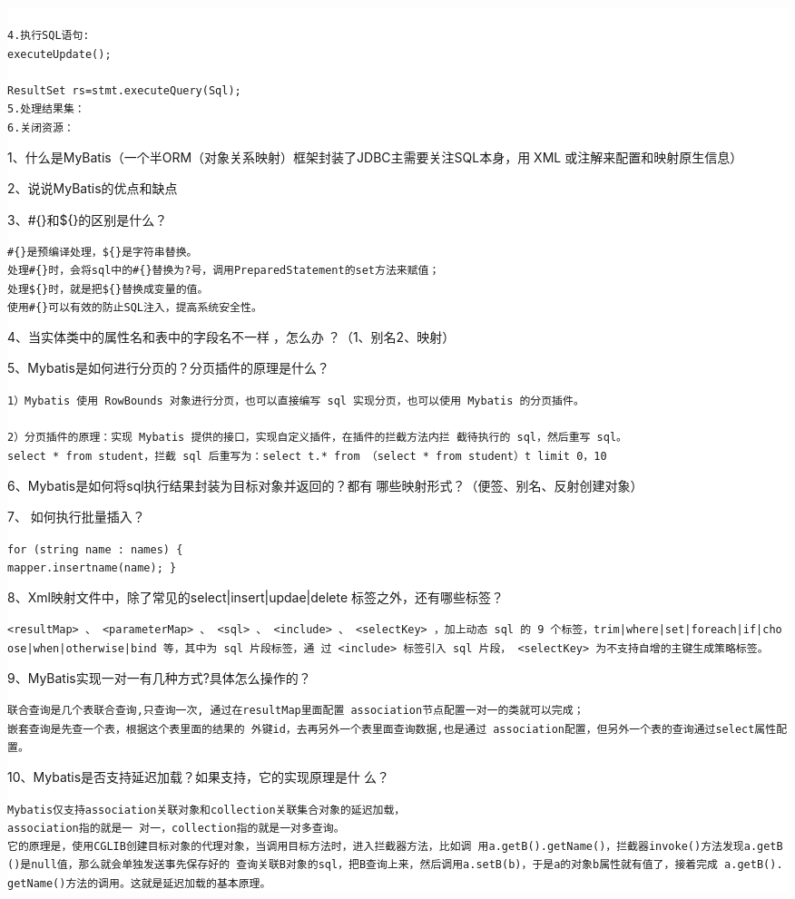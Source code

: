 ```

4.执行SQL语句:
executeUpdate();

ResultSet rs=stmt.executeQuery(Sql);
5.处理结果集：
6.关闭资源：
```

1、什么是MyBatis（一个半ORM（对象关系映射）框架封装了JDBC主需要关注SQL本身，用 XML 或注解来配置和映射原生信息）

2、说说MyBatis的优点和缺点

3、#{}和${}的区别是什么？

```
#{}是预编译处理，${}是字符串替换。
处理#{}时，会将sql中的#{}替换为?号，调用PreparedStatement的set方法来赋值； 
处理${}时，就是把${}替换成变量的值。 
使用#{}可以有效的防止SQL注入，提高系统安全性。
```

4、当实体类中的属性名和表中的字段名不一样 ，怎么办 ？（1、别名2、映射）

5、Mybatis是如何进行分页的？分页插件的原理是什么？

```
1）Mybatis 使用 RowBounds 对象进行分页，也可以直接编写 sql 实现分页，也可以使用 Mybatis 的分页插件。

2）分页插件的原理：实现 Mybatis 提供的接口，实现自定义插件，在插件的拦截方法内拦 截待执行的 sql，然后重写 sql。
select * from student，拦截 sql 后重写为：select t.* from （select * from student）t limit 0，10
```

6、Mybatis是如何将sql执行结果封装为目标对象并返回的？都有 哪些映射形式？（便签、别名、反射创建对象）

7、 如何执行批量插入？

```
for (string name : names) {
mapper.insertname(name); }
```

8、Xml映射文件中，除了常见的select|insert|updae|delete 标签之外，还有哪些标签？

```
<resultMap> 、 <parameterMap> 、 <sql> 、 <include> 、 <selectKey> ，加上动态 sql 的 9 个标签，trim|where|set|foreach|if|choose|when|otherwise|bind 等，其中为 sql 片段标签，通 过 <include> 标签引入 sql 片段， <selectKey> 为不支持自增的主键生成策略标签。
```

9、MyBatis实现一对一有几种方式?具体怎么操作的？

```
联合查询是几个表联合查询,只查询一次, 通过在resultMap里面配置 association节点配置一对一的类就可以完成；
嵌套查询是先查一个表，根据这个表里面的结果的 外键id，去再另外一个表里面查询数据,也是通过 association配置，但另外一个表的查询通过select属性配置。
```

10、Mybatis是否支持延迟加载？如果支持，它的实现原理是什 么？

```
Mybatis仅支持association关联对象和collection关联集合对象的延迟加载，
association指的就是一 对一，collection指的就是一对多查询。
它的原理是，使用CGLIB创建目标对象的代理对象，当调用目标方法时，进入拦截器方法，比如调 用a.getB().getName()，拦截器invoke()方法发现a.getB()是null值，那么就会单独发送事先保存好的 查询关联B对象的sql，把B查询上来，然后调用a.setB(b)，于是a的对象b属性就有值了，接着完成 a.getB().getName()方法的调用。这就是延迟加载的基本原理。
```
